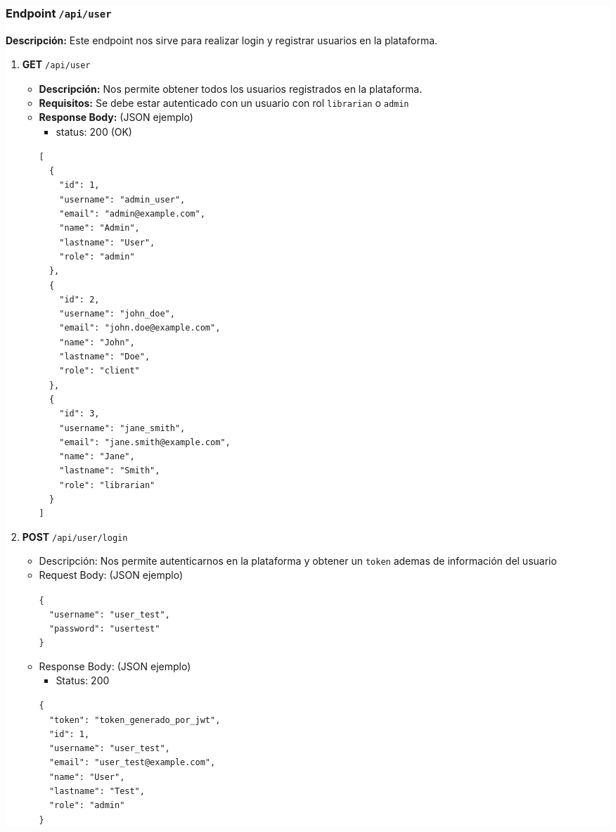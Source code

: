 ### Endpoint `/api/user`

**Descripción:** Este endpoint nos sirve para realizar login y registrar usuarios en la plataforma.

1. **GET** `/api/user`

   - **Descripción:** Nos permite obtener todos los usuarios registrados en la plataforma.
   - **Requisitos:** Se debe estar autenticado con un usuario con rol `librarian` o `admin`
   - **Response Body:** (JSON ejemplo)
     - status: 200 (OK)
     ```
     [
       {
         "id": 1,
         "username": "admin_user",
         "email": "admin@example.com",
         "name": "Admin",
         "lastname": "User",
         "role": "admin"
       },
       {
         "id": 2,
         "username": "john_doe",
         "email": "john.doe@example.com",
         "name": "John",
         "lastname": "Doe",
         "role": "client"
       },
       {
         "id": 3,
         "username": "jane_smith",
         "email": "jane.smith@example.com",
         "name": "Jane",
         "lastname": "Smith",
         "role": "librarian"
       }
     ]
     ```

2. **POST** `/api/user/login`

   - Descripción: Nos permite autenticarnos en la plataforma y obtener un `token` ademas de información del usuario
   - Request Body: (JSON ejemplo)
     ```
     {
       "username": "user_test",
       "password": "usertest"
     }
     ```
   - Response Body: (JSON ejemplo)
     - Status: 200
     ```
     {
       "token": "token_generado_por_jwt",
       "id": 1,
       "username": "user_test",
       "email": "user_test@example.com",
       "name": "User",
       "lastname": "Test",
       "role": "admin"
     }
     ```

